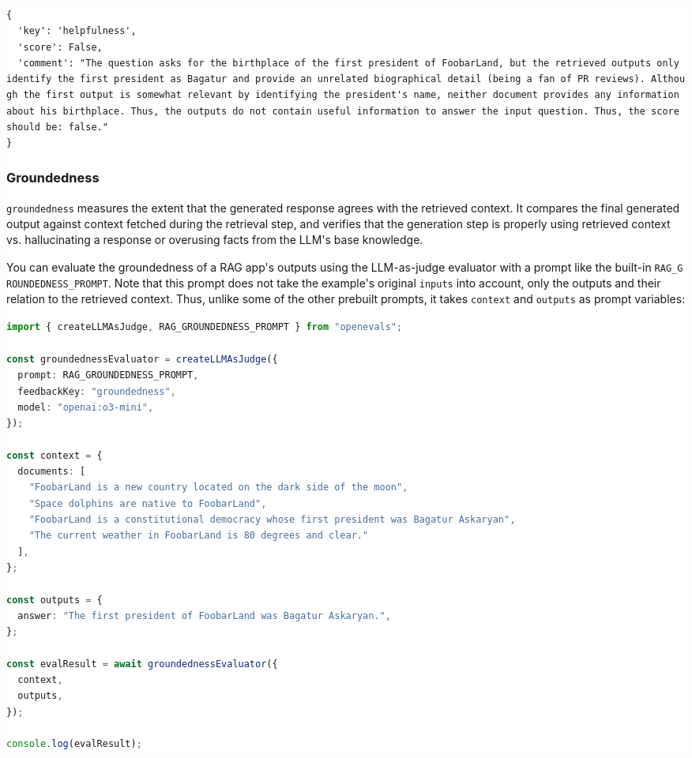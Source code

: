 
```
{
  'key': 'helpfulness', 
  'score': False, 
  'comment': "The question asks for the birthplace of the first president of FoobarLand, but the retrieved outputs only identify the first president as Bagatur and provide an unrelated biographical detail (being a fan of PR reviews). Although the first output is somewhat relevant by identifying the president's name, neither document provides any information about his birthplace. Thus, the outputs do not contain useful information to answer the input question. Thus, the score should be: false."
}
```

### Groundedness

`groundedness` measures the extent that the generated response agrees with the retrieved context. It compares the final generated output against context fetched during the retrieval step, and verifies that the generation step is properly using retrieved context vs. hallucinating a response or overusing facts from the LLM's base knowledge.

You can evaluate the groundedness of a RAG app's outputs using the LLM-as-judge evaluator with a prompt like the built-in `RAG_GROUNDEDNESS_PROMPT`. Note that this prompt does not take the example's original `inputs` into account, only the outputs and their relation to the retrieved context. Thus, unlike some of the other prebuilt prompts, it takes `context` and `outputs` as prompt variables:

```ts
import { createLLMAsJudge, RAG_GROUNDEDNESS_PROMPT } from "openevals";

const groundednessEvaluator = createLLMAsJudge({
  prompt: RAG_GROUNDEDNESS_PROMPT,
  feedbackKey: "groundedness",
  model: "openai:o3-mini",
});

const context = {
  documents: [
    "FoobarLand is a new country located on the dark side of the moon",
    "Space dolphins are native to FoobarLand",
    "FoobarLand is a constitutional democracy whose first president was Bagatur Askaryan",
    "The current weather in FoobarLand is 80 degrees and clear."
  ],
};

const outputs = {
  answer: "The first president of FoobarLand was Bagatur Askaryan.",
};

const evalResult = await groundednessEvaluator({
  context,
  outputs,
});

console.log(evalResult);
```
